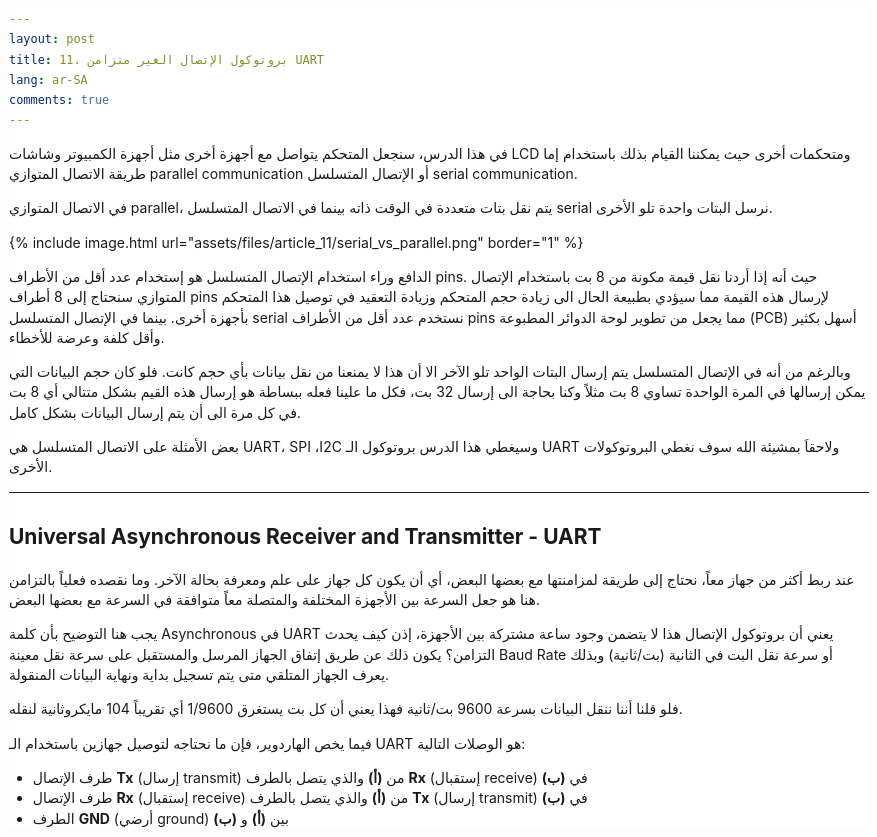```yaml
---
layout: post
title: 11. بروتوكول الإتصال الغير متزامن UART 
lang: ar-SA
comments: true
---
```


في هذا الدرس، سنجعل المتحكم يتواصل مع أجهزة أخرى مثل أجهزة الكمبيوتر  وشاشات LCD ومتحكمات أخرى حيث يمكننا القيام بذلك باستخدام إما طريقة الاتصال المتوازي parallel communication أو الإتصال المتسلسل serial communication.

في الاتصال المتوازي parallel، يتم نقل بتات متعددة في الوقت ذاته بينما في الاتصال المتسلسل serial نرسل البتات واحدة تلو الأخرى.

{% include image.html url="assets/files/article_11/serial_vs_parallel.png" border="1" %}

الدافع وراء استخدام الإتصال المتسلسل هو إستخدام عدد أقل من الأطراف pins. حيث أنه إذا أردنا نقل قيمة مكونة من 8 بت باستخدام الإتصال المتوازي سنحتاج إلى 8 أطراف pins لإرسال هذه القيمة مما سيؤدي بطبيعة الحال الى زيادة حجم المتحكم وزيادة التعقيد في توصيل هذا المتحكم بأجهزة أخرى. بينما في الإتصال المتسلسل serial نستخدم عدد أقل من الأطراف pins مما يجعل من تطوير لوحة الدوائر المطبوعة (PCB) أسهل بكثير وأقل كلفة وعرضة للأخطاء.

وبالرغم من أنه في الإتصال المتسلسل يتم إرسال البتات الواحد تلو الآخر الا أن هذا لا يمنعنا من نقل بيانات بأي حجم كانت. فلو كان حجم البيانات التي يمكن إرسالها في المرة الواحدة تساوي 8 بت مثلاً وكنا بحاجة الى إرسال 32 بت، فكل ما علينا فعله ببساطة هو إرسال هذه القيم بشكل متتالي أي 8 بت في كل مرة الى أن يتم إرسال البيانات بشكل كامل. 

بعض الأمثلة على الاتصال المتسلسل هي UART، SPI ،I2C وسيغطي هذا الدرس بروتوكول الـ UART ولاحقاَ بمشيئة الله سوف نغطي البروتوكولات الأخرى.

---

## []() Universal Asynchronous Receiver and Transmitter - UART

عند ربط أكثر من جهاز معاً، نحتاج إلى طريقة لمزامنتها مع بعضها البعض، أي أن يكون كل جهاز على علم ومعرفة بحالة الآخر. وما نقصده فعلياً بالتزامن هنا هو جعل السرعة بين الأجهزة المختلفة والمتصلة معاً متوافقة في السرعة مع بعضها البعض.

يجب هنا التوضيح بأن كلمة Asynchronous في UART يعني أن بروتوكول الإتصال هذا لا يتضمن وجود ساعة مشتركة بين الأجهزة، إذن كيف يحدث التزامن؟  يكون ذلك عن طريق إتفاق الجهاز المرسل والمستقبل على سرعة نقل معينة Baud Rate أو سرعة نقل البت في الثانية (بت/ثانية) وبذلك يعرف الجهاز المتلقي متى يتم تسجيل بداية ونهاية البيانات المنقولة.

فلو قلنا أننا ننقل البيانات بسرعة 9600 بت/ثانية فهذا يعني أن كل بت يستغرق 1/9600 أي تقريباً 104 مايكروثانية لنقله.

فيما يخص الهاردوير، فإن ما نحتاجه لتوصيل جهازين باستخدام الـ UART هو الوصلات التالية:

* طرف الإتصال **Tx** (إرسال transmit) من **(أ)** والذي يتصل بالطرف **Rx** (إستقبال receive) في **(ب)**
* طرف الإتصال **Rx** (إستقبال receive) من **(أ)** والذي يتصل بالطرف **Tx** (إرسال transmit) في **(ب)**
* الطرف **GND** (أرضي ground) بين **(أ)** و **(ب)**
